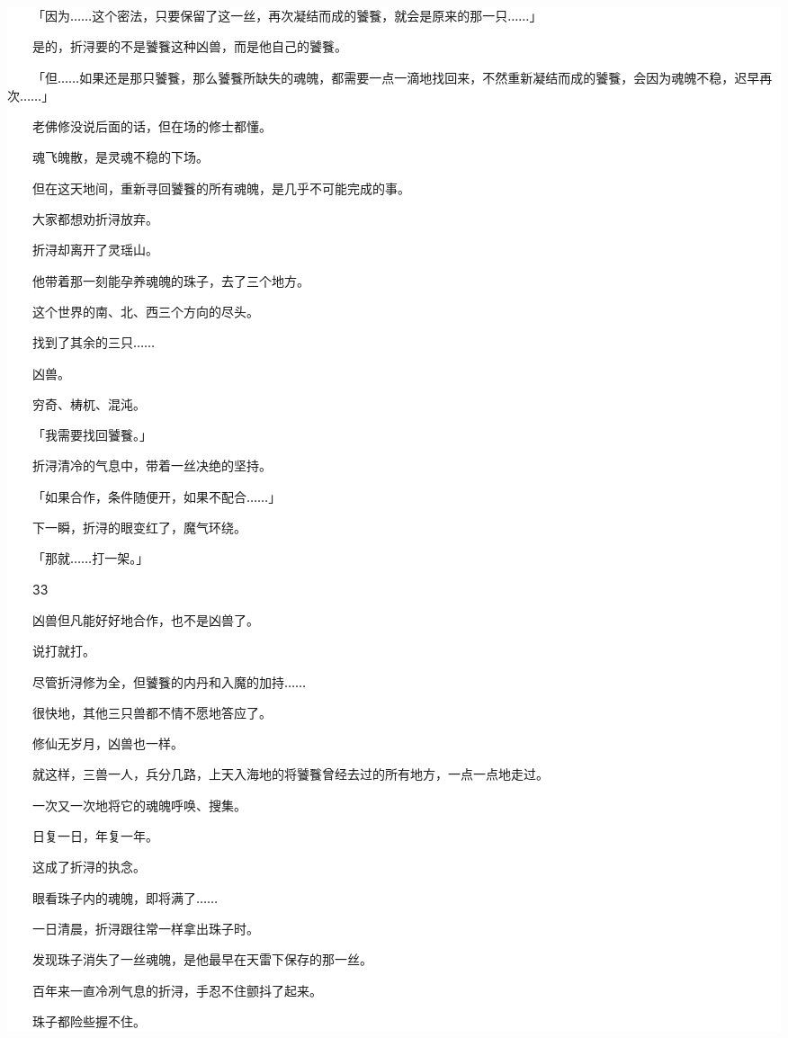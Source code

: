 &emsp;&emsp;「因为……这个密法，只要保留了这一丝，再次凝结而成的饕餮，就会是原来的那一只……」  
  
&emsp;&emsp;是的，折浔要的不是饕餮这种凶兽，而是他自己的饕餮。  
  
&emsp;&emsp;「但……如果还是那只饕餮，那么饕餮所缺失的魂魄，都需要一点一滴地找回来，不然重新凝结而成的饕餮，会因为魂魄不稳，迟早再次……」  
  
&emsp;&emsp;老佛修没说后面的话，但在场的修士都懂。  
  
&emsp;&emsp;魂飞魄散，是灵魂不稳的下场。  
  
&emsp;&emsp;但在这天地间，重新寻回饕餮的所有魂魄，是几乎不可能完成的事。  
  
&emsp;&emsp;大家都想劝折浔放弃。  
  
&emsp;&emsp;折浔却离开了灵瑶山。  
  
&emsp;&emsp;他带着那一刻能孕养魂魄的珠子，去了三个地方。  
  
&emsp;&emsp;这个世界的南、北、西三个方向的尽头。  
  
&emsp;&emsp;找到了其余的三只……  
  
&emsp;&emsp;凶兽。  
  
&emsp;&emsp;穷奇、梼杌、混沌。  
  
&emsp;&emsp;「我需要找回饕餮。」  
  
&emsp;&emsp;折浔清冷的气息中，带着一丝决绝的坚持。  
  
&emsp;&emsp;「如果合作，条件随便开，如果不配合……」  
  
&emsp;&emsp;下一瞬，折浔的眼变红了，魔气环绕。  
  
&emsp;&emsp;「那就……打一架。」  
  
&emsp;&emsp;33  
  
&emsp;&emsp;凶兽但凡能好好地合作，也不是凶兽了。  
  
&emsp;&emsp;说打就打。  
  
&emsp;&emsp;尽管折浔修为全，但饕餮的内丹和入魔的加持……  
  
&emsp;&emsp;很快地，其他三只兽都不情不愿地答应了。  
  
&emsp;&emsp;修仙无岁月，凶兽也一样。  
  
&emsp;&emsp;就这样，三兽一人，兵分几路，上天入海地的将饕餮曾经去过的所有地方，一点一点地走过。  
  
&emsp;&emsp;一次又一次地将它的魂魄呼唤、搜集。  
  
&emsp;&emsp;日复一日，年复一年。  
  
&emsp;&emsp;这成了折浔的执念。  
  
&emsp;&emsp;眼看珠子内的魂魄，即将满了……  
  
&emsp;&emsp;一日清晨，折浔跟往常一样拿出珠子时。  
  
&emsp;&emsp;发现珠子消失了一丝魂魄，是他最早在天雷下保存的那一丝。  
  
&emsp;&emsp;百年来一直冷冽气息的折浔，手忍不住颤抖了起来。  
  
&emsp;&emsp;珠子都险些握不住。  
  